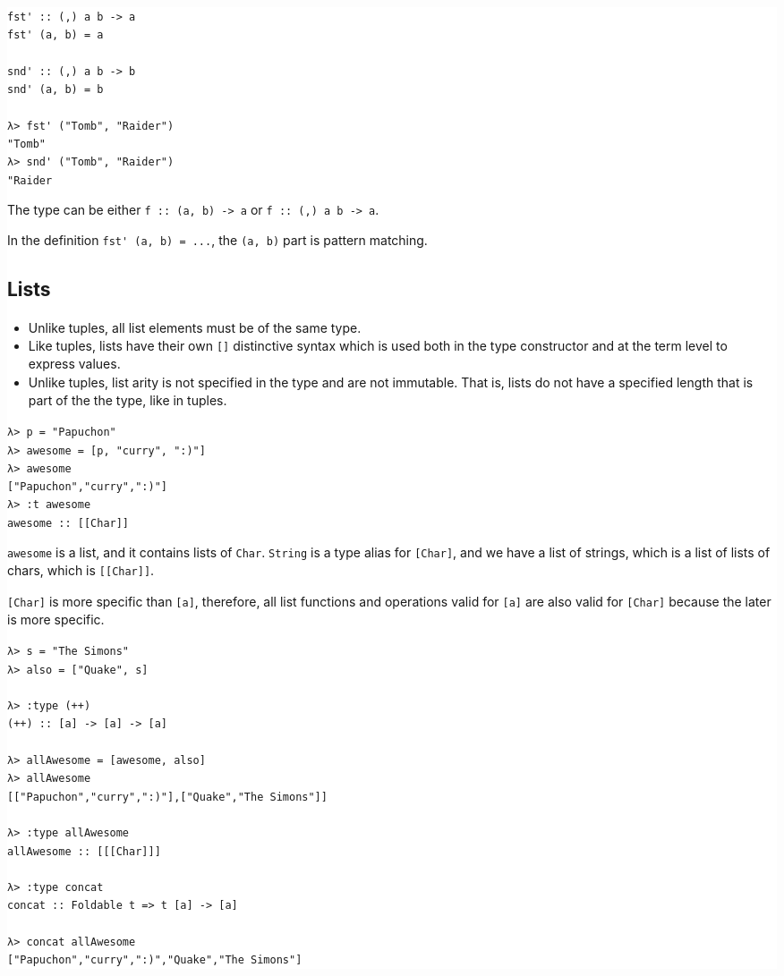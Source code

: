 ```
fst' :: (,) a b -> a
fst' (a, b) = a

snd' :: (,) a b -> b
snd' (a, b) = b

λ> fst' ("Tomb", "Raider")
"Tomb"
λ> snd' ("Tomb", "Raider")
"Raider
```

The type can be either `f :: (a, b) -> a` or `f :: (,) a b -> a`.

In the definition `fst' (a, b) = ...`, the `(a, b)` part is pattern matching.

## Lists

* Unlike tuples, all list elements must be of the same type.
* Like tuples, lists have their own `[]` distinctive syntax which is used both in the type constructor and at the term level to express values.
* Unlike tuples, list arity is not specified in the type and are not immutable. That is, lists do not have a specified length that is part of the the type, like in tuples.

```
λ> p = "Papuchon"
λ> awesome = [p, "curry", ":)"]
λ> awesome
["Papuchon","curry",":)"]
λ> :t awesome
awesome :: [[Char]]
```

`awesome` is a list, and it contains lists of `Char`. `String` is a  type alias for `[Char]`, and we have a list of strings, which is a list of lists of chars, which is `[[Char]]`.

`[Char]` is more specific than `[a]`, therefore, all list functions and operations valid for `[a]` are also valid for `[Char]` because the later is more specific.

```
λ> s = "The Simons"
λ> also = ["Quake", s]

λ> :type (++)
(++) :: [a] -> [a] -> [a]

λ> allAwesome = [awesome, also]
λ> allAwesome
[["Papuchon","curry",":)"],["Quake","The Simons"]]

λ> :type allAwesome
allAwesome :: [[[Char]]]

λ> :type concat
concat :: Foldable t => t [a] -> [a]

λ> concat allAwesome
["Papuchon","curry",":)","Quake","The Simons"]
```
